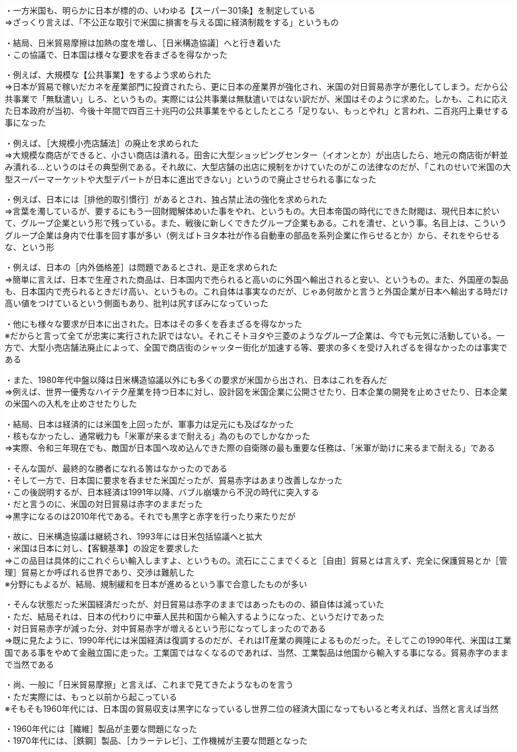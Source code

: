 ・一方米国も、明らかに日本が標的の、いわゆる【スーパー301条】を制定している  
⇒ざっくり言えば、「不公正な取引で米国に損害を与える国に経済制裁をする」というもの  
  
・結局、日米貿易摩擦は加熱の度を増し、［日米構造協議］へと行き着いた  
・この協議で、日本国は様々な要求を呑まざるを得なかった  
  
・例えば、大規模な【公共事業】をするよう求められた  
⇒日本が貿易で稼いだカネを産業部門に投資されたら、更に日本の産業界が強化され、米国の対日貿易赤字が悪化してしまう。だから公共事業で「無駄遣い」しろ、というもの。実際には公共事業は無駄遣いではない訳だが、米国はそのように求めた。しかも、これに応えた日本政府が当初、今後十年間で四百三十兆円の公共事業をやるとしたところ「足りない、もっとやれ」と言われ、二百兆円上乗せする事になった  
  
・例えば、［大規模小売店舗法］の廃止を求められた  
⇒大規模な商店ができると、小さい商店は潰れる。田舎に大型ショッピングセンター（イオンとか）が出店したら、地元の商店街が軒並み潰れる…というのはその典型例である。それ故に、大型店舗の出店に規制をかけていたのがこの法律なのだが、「これのせいで米国の大型スーパーマーケットや大型デパートが日本に進出できない」というので廃止させられる事になった  
  
・例えば、日本には［排他的取引慣行］があるとされ、独占禁止法の強化を求められた  
⇒言葉を濁しているが、要するにもう一回財閥解体めいた事をやれ、というもの。大日本帝国の時代にできた財閥は、現代日本に於いて、グループ企業という形で残っている。また、戦後に新しくできたグループ企業もある。これを潰せ、という事。名目上は、こういうグループ企業は身内で仕事を回す事が多い（例えばトヨタ本社が作る自動車の部品を系列企業に作らせるとか）から、それをやらせるな、という形  
  
・例えば、日本の［内外価格差］は問題であるとされ、是正を求められた  
⇒簡単に言えば、日本で生産された商品は、日本国内で売られると高いのに外国へ輸出されると安い、というもの。また、外国産の製品も、日本国内で売られるときだけ高い、というもの。これ自体は事実なのだが、じゃあ何故かと言うと外国企業が日本へ輸出する時だけ高い値をつけているという側面もあり、批判は尻すぼみになっていった  
  
・他にも様々な要求が日本に出された。日本はその多くを呑まざるを得なかった  
※だからと言って全てが忠実に実行された訳ではない。それこそトヨタや三菱のようなグループ企業は、今でも元気に活動している。一方で、大型小売店舗法廃止によって、全国で商店街のシャッター街化が加速する等、要求の多くを受け入れざるを得なかったのは事実である  
  
・また、1980年代中盤以降は日米構造協議以外にも多くの要求が米国から出され、日本はこれを呑んだ  
⇒例えば、世界一優秀なハイテク産業を持つ日本に対し、設計図を米国企業に公開させたり、日本企業の開発を止めさせたり、日本企業の米国への入札を止めさせたりした  
  
・結局、日本は経済的には米国を上回ったが、軍事力は足元にも及ばなかった  
・核もなかったし、通常戦力も「米軍が来るまで耐える」為のものでしかなかった  
⇒実際、令和三年現在でも、敵国が日本国へ攻め込んできた際の自衛隊の最も重要な任務は、「米軍が助けに来るまで耐える」である  
  
  
・そんな国が、最終的な勝者になれる筈はなかったのである  
・そして一方で、日本国に要求を呑ませた米国だったが、貿易赤字はあまり改善しなかった  
・この後説明するが、日本経済は1991年以降、バブル崩壊から不況の時代に突入する  
・だと言うのに、米国の対日貿易は赤字のままだった  
⇒黒字になるのは2010年代である。それでも黒字と赤字を行ったり来たりだが  
  
・故に、日米構造協議は継続され、1993年には日米包括協議へと拡大  
・米国は日本に対し、【客観基準】の設定を要求した  
⇒この品目は具体的にこれぐらい輸入しますよ、というもの。流石にここまでくると［自由］貿易とは言えず、完全に保護貿易とか［管理］貿易とか呼ばれる世界であり、交渉は難航した  
※分野にもよるが、結局、規制緩和を日本が進めるという事で合意したものが多い  
  
・そんな状態だった米国経済だったが、対日貿易は赤字のままではあったものの、額自体は減っていた  
・ただ、結局それは、日本の代わりに中華人民共和国から輸入するようになった、というだけであった  
・対日貿易赤字が減った分、対中貿易赤字が増えるという形になってしまったのである  
⇒既に見たように、1990年代には米国経済は復調するのだが、それはIT産業の興隆によるものだった。そしてこの1990年代、米国は工業国である事をやめて金融立国に走った。工業国ではなくなるのであれば、当然、工業製品は他国から輸入する事になる。貿易赤字のままで当然である  
  
・尚、一般に「日米貿易摩擦」と言えば、これまで見てきたようなものを言う  
・ただ実際には、もっと以前から起こっている  
※そもそも1960年代には、日本国の貿易収支は黒字になっているし世界二位の経済大国になってもいると考えれば、当然と言えば当然  
  
・1960年代には［繊維］製品が主要な問題になった  
・1970年代には、［鉄鋼］製品、［カラーテレビ］、工作機械が主要な問題となった  
  
